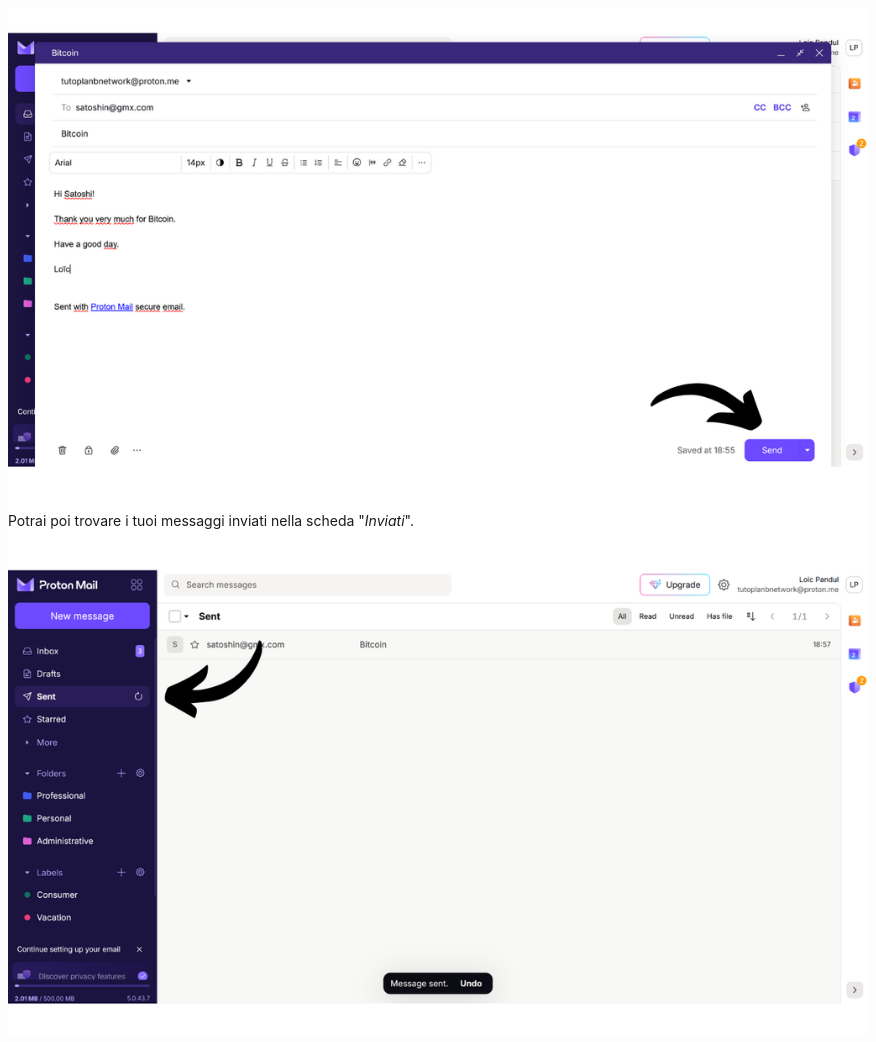![proton](assets/notext/42.webp)

Potrai poi trovare i tuoi messaggi inviati nella scheda "*Inviati*".

![proton](assets/notext/43.webp)
